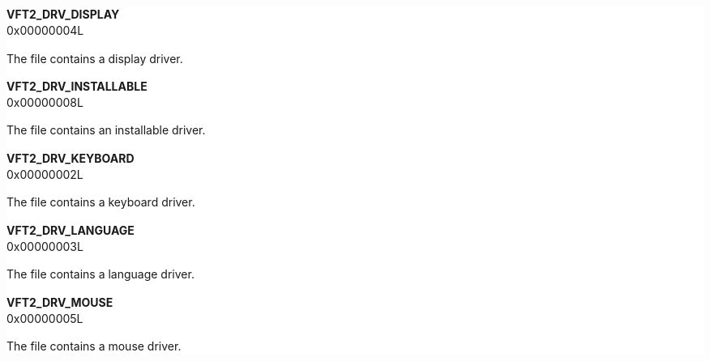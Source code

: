 </td>
</tr>
<tr>
<td width="40%"><a id="VFT2_DRV_DISPLAY"></a><a id="vft2_drv_display"></a><dl>
<dt><b>VFT2_DRV_DISPLAY</b></dt>
<dt>0x00000004L</dt>
</dl>
</td>
<td width="60%">
The file contains a display driver.

</td>
</tr>
<tr>
<td width="40%"><a id="VFT2_DRV_INSTALLABLE"></a><a id="vft2_drv_installable"></a><dl>
<dt><b>VFT2_DRV_INSTALLABLE</b></dt>
<dt>0x00000008L</dt>
</dl>
</td>
<td width="60%">
The file contains an installable driver.

</td>
</tr>
<tr>
<td width="40%"><a id="VFT2_DRV_KEYBOARD"></a><a id="vft2_drv_keyboard"></a><dl>
<dt><b>VFT2_DRV_KEYBOARD</b></dt>
<dt>0x00000002L</dt>
</dl>
</td>
<td width="60%">
The file contains a keyboard driver.

</td>
</tr>
<tr>
<td width="40%"><a id="VFT2_DRV_LANGUAGE"></a><a id="vft2_drv_language"></a><dl>
<dt><b>VFT2_DRV_LANGUAGE</b></dt>
<dt>0x00000003L</dt>
</dl>
</td>
<td width="60%">
The file contains a language driver.

</td>
</tr>
<tr>
<td width="40%"><a id="VFT2_DRV_MOUSE"></a><a id="vft2_drv_mouse"></a><dl>
<dt><b>VFT2_DRV_MOUSE</b></dt>
<dt>0x00000005L</dt>
</dl>
</td>
<td width="60%">
The file contains a mouse driver.
